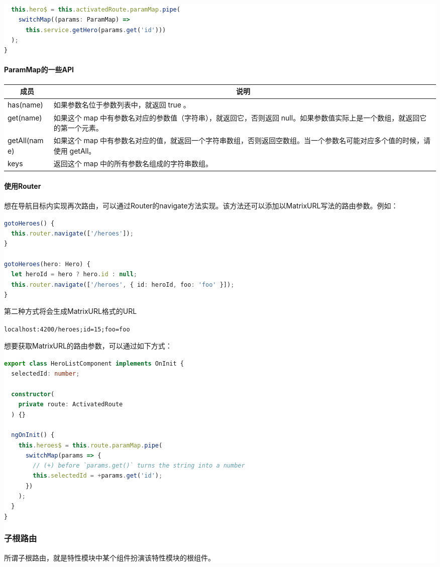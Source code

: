 ```ts
  this.hero$ = this.activatedRoute.paramMap.pipe(
    switchMap((params: ParamMap) =>
      this.service.getHero(params.get('id')))
  );
}
```
#### ParamMap的一些API
成员|说明
-|-
has(name)|如果参数名位于参数列表中，就返回 true 。
get(name)|如果这个 map 中有参数名对应的参数值（字符串），就返回它，否则返回 null。如果参数值实际上是一个数组，就返回它的第一个元素。
getAll(name)|如果这个 map 中有参数名对应的值，就返回一个字符串数组，否则返回空数组。当一个参数名可能对应多个值的时候，请使用 getAll。
keys|返回这个 map 中的所有参数名组成的字符串数组。

#### 使用Router
想在导航目标内实现再次路由，可以通过Router的navigate方法实现。该方法还可以添加以MatrixURL写法的路由参数。例如：
```ts
gotoHeroes() {
  this.router.navigate(['/heroes']);
}

gotoHeroes(hero: Hero) {
  let heroId = hero ? hero.id : null;
  this.router.navigate(['/heroes', { id: heroId, foo: 'foo' }]);
}
```
第二种方式将会生成MatrixURL格式的URL
```http
localhost:4200/heroes;id=15;foo=foo
```
想要获取MatrixURL的路由参数，可以通过如下方式：
```ts
export class HeroListComponent implements OnInit {
  selectedId: number;

  constructor(
    private route: ActivatedRoute
  ) {}

  ngOnInit() {
    this.heroes$ = this.route.paramMap.pipe(
      switchMap(params => {
        // (+) before `params.get()` turns the string into a number
        this.selectedId = +params.get('id');
      })
    );
  }
}
```

### 子根路由
所谓子根路由，就是特性模块中某个组件扮演该特性模块的根组件。
